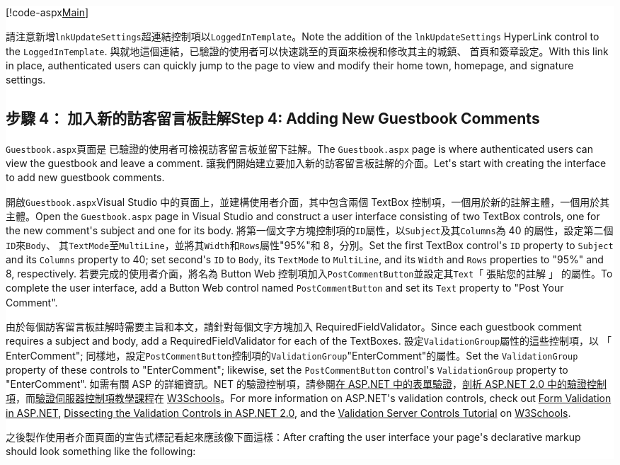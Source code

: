[!code-aspx[Main](storing-additional-user-information-cs/samples/sample7.aspx)]

<span data-ttu-id="f23e7-347">請注意新增`lnkUpdateSettings`超連結控制項以`LoggedInTemplate`。</span><span class="sxs-lookup"><span data-stu-id="f23e7-347">Note the addition of the `lnkUpdateSettings` HyperLink control to the `LoggedInTemplate`.</span></span> <span data-ttu-id="f23e7-348">與就地這個連結，已驗證的使用者可以快速跳至的頁面來檢視和修改其主的城鎮、 首頁和簽章設定。</span><span class="sxs-lookup"><span data-stu-id="f23e7-348">With this link in place, authenticated users can quickly jump to the page to view and modify their home town, homepage, and signature settings.</span></span>

## <a name="step-4-adding-new-guestbook-comments"></a><span data-ttu-id="f23e7-349">步驟 4： 加入新的訪客留言板註解</span><span class="sxs-lookup"><span data-stu-id="f23e7-349">Step 4: Adding New Guestbook Comments</span></span>

<span data-ttu-id="f23e7-350">`Guestbook.aspx`頁面是 已驗證的使用者可檢視訪客留言板並留下註解。</span><span class="sxs-lookup"><span data-stu-id="f23e7-350">The `Guestbook.aspx` page is where authenticated users can view the guestbook and leave a comment.</span></span> <span data-ttu-id="f23e7-351">讓我們開始建立要加入新的訪客留言板註解的介面。</span><span class="sxs-lookup"><span data-stu-id="f23e7-351">Let's start with creating the interface to add new guestbook comments.</span></span>

<span data-ttu-id="f23e7-352">開啟`Guestbook.aspx`Visual Studio 中的頁面上，並建構使用者介面，其中包含兩個 TextBox 控制項，一個用於新的註解主體，一個用於其主體。</span><span class="sxs-lookup"><span data-stu-id="f23e7-352">Open the `Guestbook.aspx` page in Visual Studio and construct a user interface consisting of two TextBox controls, one for the new comment's subject and one for its body.</span></span> <span data-ttu-id="f23e7-353">將第一個文字方塊控制項的`ID`屬性，以`Subject`及其`Columns`為 40 的屬性，設定第二個`ID`來`Body`、 其`TextMode`至`MultiLine`，並將其`Width`和`Rows`屬性"95%"和 8，分別。</span><span class="sxs-lookup"><span data-stu-id="f23e7-353">Set the first TextBox control's `ID` property to `Subject` and its `Columns` property to 40; set second's `ID` to `Body`, its `TextMode` to `MultiLine`, and its `Width` and `Rows` properties to "95%" and 8, respectively.</span></span> <span data-ttu-id="f23e7-354">若要完成的使用者介面，將名為 Button Web 控制項加入`PostCommentButton`並設定其`Text`「 張貼您的註解 」 的屬性。</span><span class="sxs-lookup"><span data-stu-id="f23e7-354">To complete the user interface, add a Button Web control named `PostCommentButton` and set its `Text` property to "Post Your Comment".</span></span>

<span data-ttu-id="f23e7-355">由於每個訪客留言板註解時需要主旨和本文，請針對每個文字方塊加入 RequiredFieldValidator。</span><span class="sxs-lookup"><span data-stu-id="f23e7-355">Since each guestbook comment requires a subject and body, add a RequiredFieldValidator for each of the TextBoxes.</span></span> <span data-ttu-id="f23e7-356">設定`ValidationGroup`屬性的這些控制項，以 「 EnterComment"; 同樣地，設定`PostCommentButton`控制項的`ValidationGroup`"EnterComment"的屬性。</span><span class="sxs-lookup"><span data-stu-id="f23e7-356">Set the `ValidationGroup` property of these controls to "EnterComment"; likewise, set the `PostCommentButton` control's `ValidationGroup` property to "EnterComment".</span></span> <span data-ttu-id="f23e7-357">如需有關 ASP 的詳細資訊。NET 的驗證控制項，請參閱[在 ASP.NET 中的表單驗證](http://www.4guysfromrolla.com/webtech/090200-1.shtml)，[剖析 ASP.NET 2.0 中的驗證控制項](http://aspnet.4guysfromrolla.com/articles/112305-1.aspx)，而[驗證伺服器控制項教學課程](http://www.w3schools.com/aspnet/aspnet_refvalidationcontrols.asp)在  [W3Schools](http://www.w3schools.com/)。</span><span class="sxs-lookup"><span data-stu-id="f23e7-357">For more information on ASP.NET's validation controls, check out [Form Validation in ASP.NET](http://www.4guysfromrolla.com/webtech/090200-1.shtml), [Dissecting the Validation Controls in ASP.NET 2.0](http://aspnet.4guysfromrolla.com/articles/112305-1.aspx), and the [Validation Server Controls Tutorial](http://www.w3schools.com/aspnet/aspnet_refvalidationcontrols.asp) on [W3Schools](http://www.w3schools.com/).</span></span>

<span data-ttu-id="f23e7-358">之後製作使用者介面頁面的宣告式標記看起來應該像下面這樣：</span><span class="sxs-lookup"><span data-stu-id="f23e7-358">After crafting the user interface your page's declarative markup should look something like the following:</span></span>

